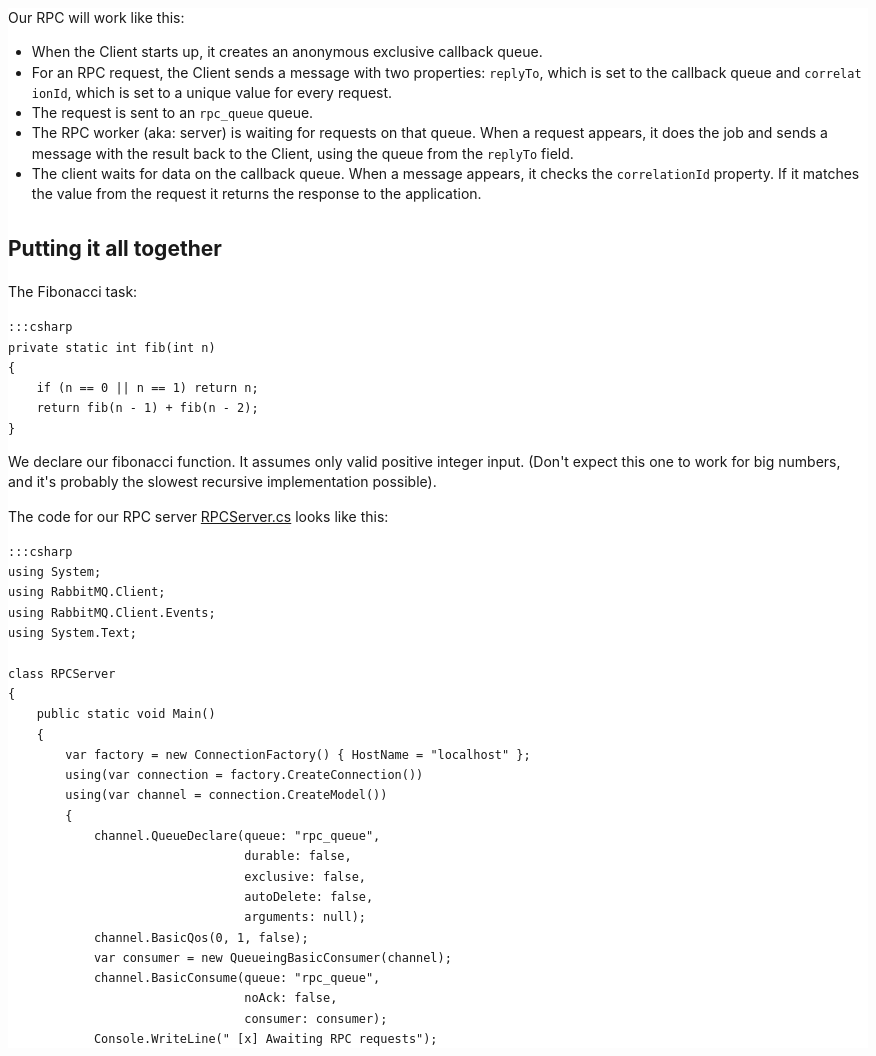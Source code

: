 Our RPC will work like this:

  * When the Client starts up, it creates an anonymous exclusive
    callback queue.
  * For an RPC request, the Client sends a message with two properties:
    `replyTo`, which is set to the callback queue and `correlationId`,
    which is set to a unique value for every request.
  * The request is sent to an `rpc_queue` queue.
  * The RPC worker (aka: server) is waiting for requests on that queue.
    When a request appears, it does the job and sends a message with the
    result back to the Client, using the queue from the `replyTo` field.
  * The client waits for data on the callback queue. When a message
    appears, it checks the `correlationId` property. If it matches
    the value from the request it returns the response to the
    application.

Putting it all together
-----------------------

The Fibonacci task:

    :::csharp
    private static int fib(int n)
    {
        if (n == 0 || n == 1) return n;
        return fib(n - 1) + fib(n - 2);
    }


We declare our fibonacci function. It assumes only valid positive integer input.
(Don't expect this one to work for big numbers,
and it's probably the slowest recursive implementation possible).


The code for our RPC server [RPCServer.cs](http://github.com/rabbitmq/rabbitmq-tutorials/blob/master/dotnet/RPCServer.cs) looks like this:


    :::csharp
    using System;
    using RabbitMQ.Client;
    using RabbitMQ.Client.Events;
    using System.Text;
    
    class RPCServer
    {
        public static void Main()
        {
            var factory = new ConnectionFactory() { HostName = "localhost" };
            using(var connection = factory.CreateConnection())
            using(var channel = connection.CreateModel())
            {
                channel.QueueDeclare(queue: "rpc_queue",
                                     durable: false,
                                     exclusive: false,
                                     autoDelete: false,
                                     arguments: null);
                channel.BasicQos(0, 1, false);
                var consumer = new QueueingBasicConsumer(channel);
                channel.BasicConsume(queue: "rpc_queue",
                                     noAck: false,
                                     consumer: consumer);
                Console.WriteLine(" [x] Awaiting RPC requests");
    